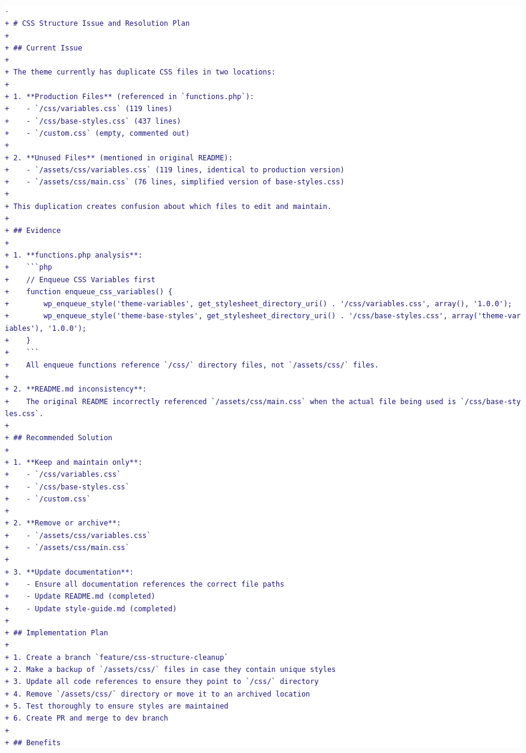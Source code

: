 
```diff
- 
+ # CSS Structure Issue and Resolution Plan
+ 
+ ## Current Issue
+ 
+ The theme currently has duplicate CSS files in two locations:
+ 
+ 1. **Production Files** (referenced in `functions.php`):
+    - `/css/variables.css` (119 lines)
+    - `/css/base-styles.css` (437 lines)
+    - `/custom.css` (empty, commented out)
+ 
+ 2. **Unused Files** (mentioned in original README):
+    - `/assets/css/variables.css` (119 lines, identical to production version)
+    - `/assets/css/main.css` (76 lines, simplified version of base-styles.css)
+ 
+ This duplication creates confusion about which files to edit and maintain.
+ 
+ ## Evidence
+ 
+ 1. **functions.php analysis**:
+    ```php
+    // Enqueue CSS Variables first
+    function enqueue_css_variables() {
+        wp_enqueue_style('theme-variables', get_stylesheet_directory_uri() . '/css/variables.css', array(), '1.0.0');
+        wp_enqueue_style('theme-base-styles', get_stylesheet_directory_uri() . '/css/base-styles.css', array('theme-variables'), '1.0.0');
+    }
+    ```
+    All enqueue functions reference `/css/` directory files, not `/assets/css/` files.
+ 
+ 2. **README.md inconsistency**:
+    The original README incorrectly referenced `/assets/css/main.css` when the actual file being used is `/css/base-styles.css`.
+ 
+ ## Recommended Solution
+ 
+ 1. **Keep and maintain only**:
+    - `/css/variables.css`
+    - `/css/base-styles.css`
+    - `/custom.css`
+ 
+ 2. **Remove or archive**:
+    - `/assets/css/variables.css`
+    - `/assets/css/main.css`
+ 
+ 3. **Update documentation**:
+    - Ensure all documentation references the correct file paths
+    - Update README.md (completed)
+    - Update style-guide.md (completed)
+ 
+ ## Implementation Plan
+ 
+ 1. Create a branch `feature/css-structure-cleanup`
+ 2. Make a backup of `/assets/css/` files in case they contain unique styles
+ 3. Update all code references to ensure they point to `/css/` directory
+ 4. Remove `/assets/css/` directory or move it to an archived location
+ 5. Test thoroughly to ensure styles are maintained
+ 6. Create PR and merge to dev branch
+ 
+ ## Benefits
```